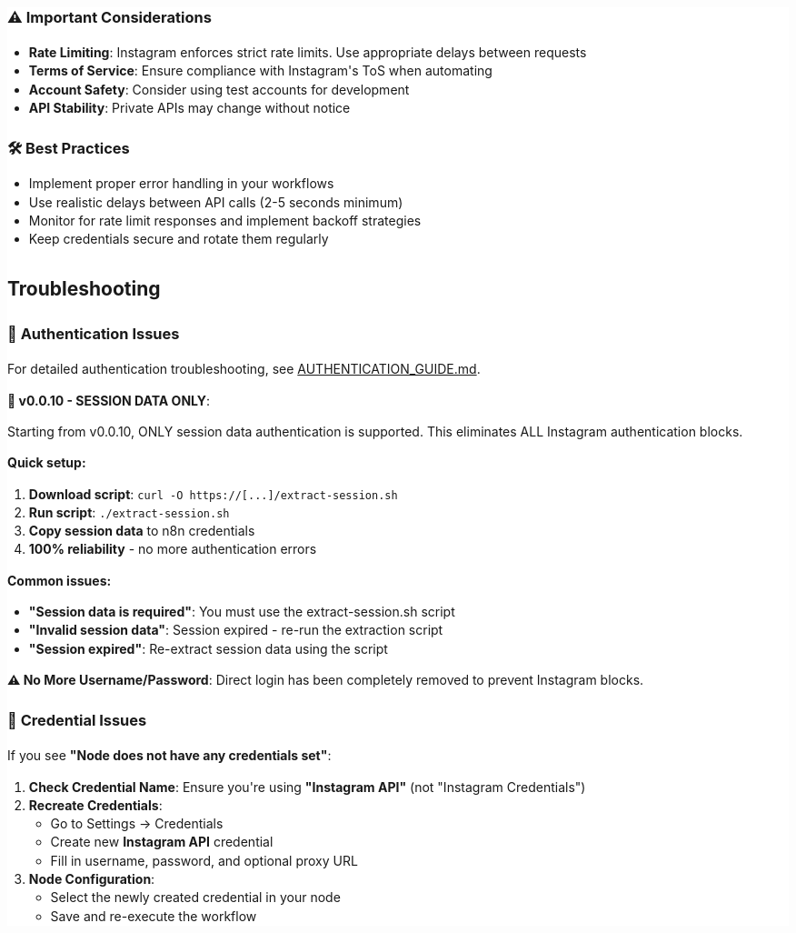 ### ⚠️ **Important Considerations**

- **Rate Limiting**: Instagram enforces strict rate limits. Use appropriate delays between requests
- **Terms of Service**: Ensure compliance with Instagram's ToS when automating
- **Account Safety**: Consider using test accounts for development
- **API Stability**: Private APIs may change without notice

### 🛠 **Best Practices**

- Implement proper error handling in your workflows
- Use realistic delays between API calls (2-5 seconds minimum)
- Monitor for rate limit responses and implement backoff strategies
- Keep credentials secure and rotate them regularly

## Troubleshooting

### 🔧 **Authentication Issues**

For detailed authentication troubleshooting, see [AUTHENTICATION_GUIDE.md](./AUTHENTICATION_GUIDE.md).

**🚨 v0.0.10 - SESSION DATA ONLY**:

Starting from v0.0.10, ONLY session data authentication is supported. This eliminates ALL Instagram authentication blocks.

**Quick setup:**

1. **Download script**: `curl -O https://[...]/extract-session.sh`
2. **Run script**: `./extract-session.sh`
3. **Copy session data** to n8n credentials
4. **100% reliability** - no more authentication errors

**Common issues:**

- **"Session data is required"**: You must use the extract-session.sh script
- **"Invalid session data"**: Session expired - re-run the extraction script
- **"Session expired"**: Re-extract session data using the script

**⚠️ No More Username/Password**: Direct login has been completely removed to prevent Instagram blocks.

### 🔧 **Credential Issues**

If you see **"Node does not have any credentials set"**:

1. **Check Credential Name**: Ensure you're using **"Instagram API"** (not "Instagram Credentials")
2. **Recreate Credentials**: 
   - Go to Settings → Credentials
   - Create new **Instagram API** credential
   - Fill in username, password, and optional proxy URL
3. **Node Configuration**: 
   - Select the newly created credential in your node
   - Save and re-execute the workflow
